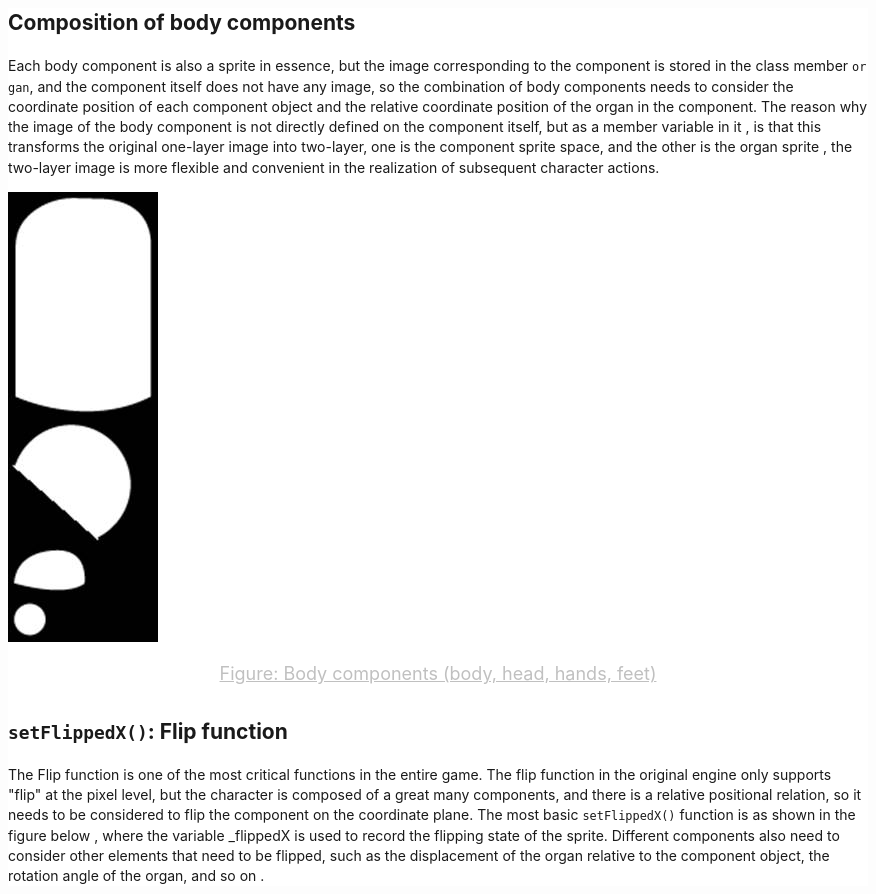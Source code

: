 

## Composition of body components

Each body component is also a sprite in essence, but the image corresponding to the component is stored in the class member `organ`, and the component itself does not have any image, so the combination of body components needs to consider the coordinate position of each component object and the relative coordinate position of the organ in the component. The reason why the image of the body component is not directly defined on the component itself, but as a member variable in it , is that this transforms the original one-layer image into two-layer, one is the component sprite space, and the other is the organ sprite , the two-layer image is more flexible and convenient in the realization of subsequent character actions.

![img](../README_image/clip_image006.jpg)

<center style="font-size:18px;color:#C0C0C0;text-decoration:underline">Figure: Body components (body, head, hands, feet)</center> 



## `setFlippedX()`: Flip function

The Flip function is one of the most critical functions in the entire game. The flip function in the original engine only supports "flip" at the pixel level, but the character is composed of a great many components, and there is a relative positional relation, so it needs to be considered to flip the component on the coordinate plane. The most basic `setFlippedX()` function is as shown in the figure below , where the variable _flippedX is used to record the flipping state of the sprite. Different components also need to consider other elements that need to be flipped, such as the displacement of the organ relative to the component object, the rotation angle of the organ, and so on .
